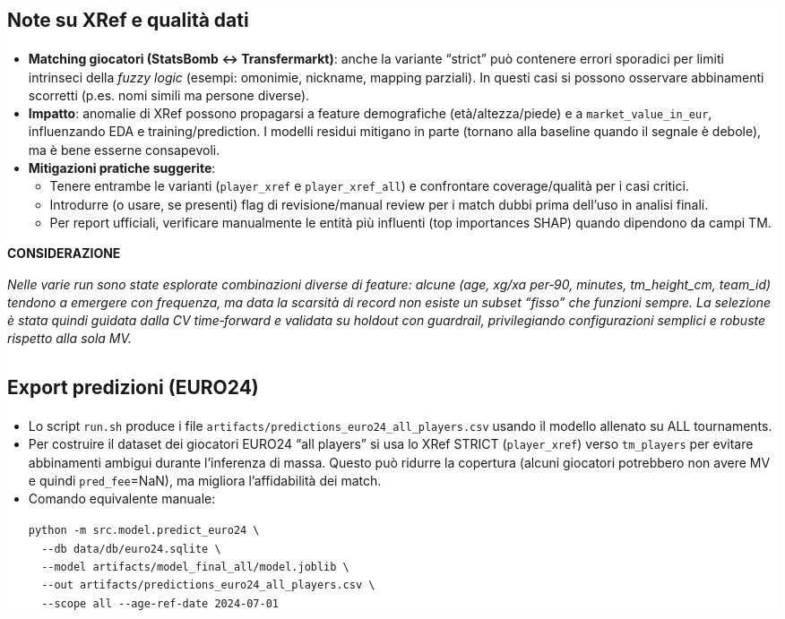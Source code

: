 
## Note su XRef e qualità dati

- **Matching giocatori (StatsBomb ↔ Transfermarkt)**: anche la variante “strict” può contenere errori sporadici per limiti intrinseci della _fuzzy logic_ (esempi: omonimie, nickname, mapping parziali). In questi casi si possono osservare abbinamenti scorretti (p.es. nomi simili ma persone diverse).
- **Impatto**: anomalie di XRef possono propagarsi a feature demografiche (età/altezza/piede) e a `market_value_in_eur`, influenzando EDA e training/prediction. I modelli residui mitigano in parte (tornano alla baseline quando il segnale è debole), ma è bene esserne consapevoli.
- **Mitigazioni pratiche suggerite**:
  - Tenere entrambe le varianti (`player_xref` e `player_xref_all`) e confrontare coverage/qualità per i casi critici.
  - Introdurre (o usare, se presenti) flag di revisione/manual review per i match dubbi prima dell’uso in analisi finali.
  - Per report ufficiali, verificare manualmente le entità più influenti (top importances SHAP) quando dipendono da campi TM.

**CONSIDERAZIONE**

_Nelle varie run sono state esplorate combinazioni diverse di feature: alcune (age, xg/xa per‑90, minutes, tm_height_cm, team_id) tendono a emergere con frequenza, ma data la scarsità di record non esiste un subset “fisso” che funzioni sempre. La selezione è stata quindi guidata dalla CV time‑forward e validata su holdout con guardrail, privilegiando configurazioni 
semplici e robuste rispetto alla sola MV._

## Export predizioni (EURO24)

- Lo script `run.sh` produce i file `artifacts/predictions_euro24_all_players.csv` usando il modello allenato su ALL tournaments.
- Per costruire il dataset dei giocatori EURO24 “all players” si usa lo XRef STRICT (`player_xref`) verso `tm_players` per evitare abbinamenti ambigui durante l’inferenza di massa. Questo può ridurre la copertura (alcuni giocatori potrebbero non avere MV e quindi `pred_fee`=NaN), ma migliora l’affidabilità dei match.
- Comando equivalente manuale:
  ```
  python -m src.model.predict_euro24 \
    --db data/db/euro24.sqlite \
    --model artifacts/model_final_all/model.joblib \
    --out artifacts/predictions_euro24_all_players.csv \
    --scope all --age-ref-date 2024-07-01
  ```
